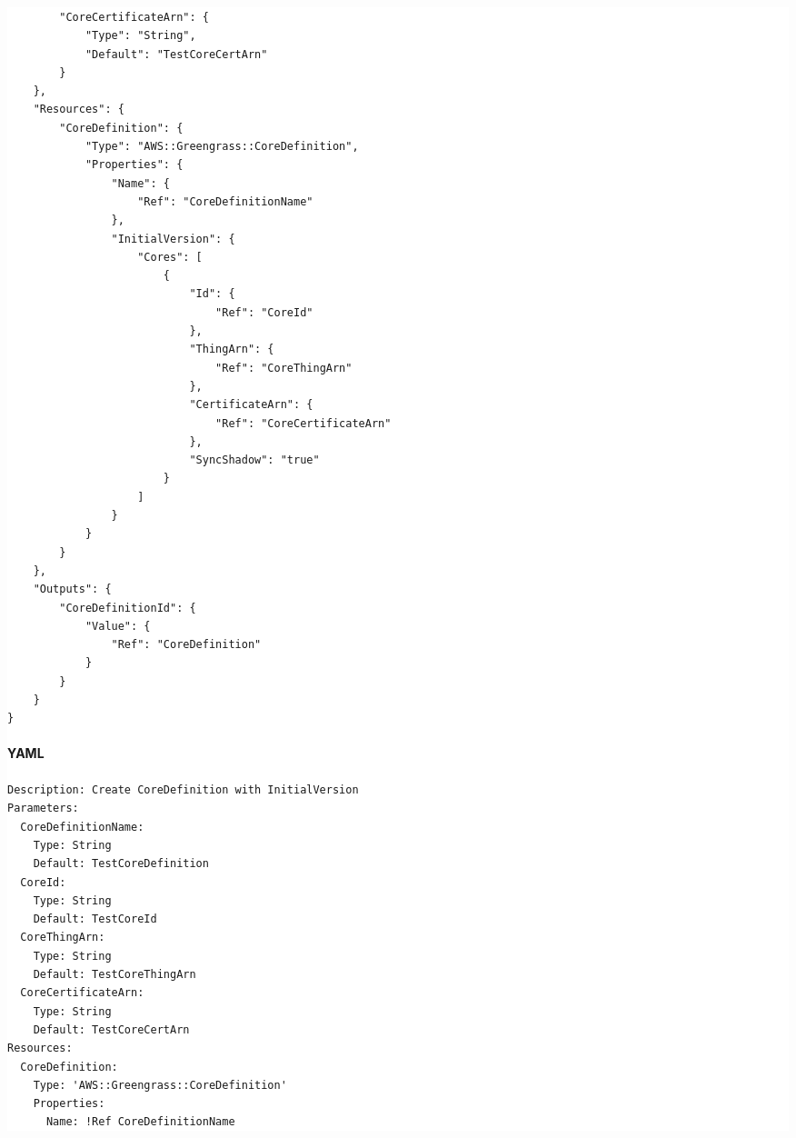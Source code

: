 ```
        "CoreCertificateArn": {
            "Type": "String",
            "Default": "TestCoreCertArn"
        }
    },
    "Resources": {
        "CoreDefinition": {
            "Type": "AWS::Greengrass::CoreDefinition",
            "Properties": {
                "Name": {
                    "Ref": "CoreDefinitionName"
                },
                "InitialVersion": {
                    "Cores": [
                        {
                            "Id": {
                                "Ref": "CoreId"
                            },
                            "ThingArn": {
                                "Ref": "CoreThingArn"
                            },
                            "CertificateArn": {
                                "Ref": "CoreCertificateArn"
                            },
                            "SyncShadow": "true"
                        }
                    ]
                }
            }
        }
    },
    "Outputs": {
        "CoreDefinitionId": {
            "Value": {
                "Ref": "CoreDefinition"
            }
        }
    }
}
```

#### YAML<a name="aws-resource-greengrass-coredefinition--examples--Create_a_Core_Definition--yaml"></a>

```
Description: Create CoreDefinition with InitialVersion
Parameters:
  CoreDefinitionName:
    Type: String
    Default: TestCoreDefinition
  CoreId:
    Type: String
    Default: TestCoreId
  CoreThingArn:
    Type: String
    Default: TestCoreThingArn
  CoreCertificateArn:
    Type: String
    Default: TestCoreCertArn
Resources:
  CoreDefinition:
    Type: 'AWS::Greengrass::CoreDefinition'
    Properties:
      Name: !Ref CoreDefinitionName
```